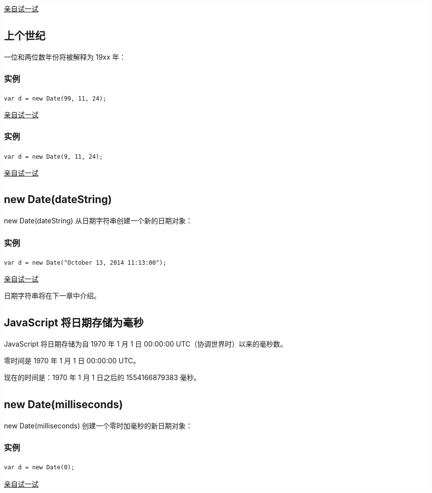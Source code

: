 [亲自试一试](https://www.w3school.com.cn/tiy/t.asp?f=js_date_new_numbers1)

## 上个世纪

一位和两位数年份将被解释为 19xx 年：

### 实例

```
var d = new Date(99, 11, 24);
```

[亲自试一试](https://www.w3school.com.cn/tiy/t.asp?f=js_date_new_two)

### 实例

```
var d = new Date(9, 11, 24);
```

[亲自试一试](https://www.w3school.com.cn/tiy/t.asp?f=js_date_new_one)

## new Date(dateString)

new Date(dateString) 从日期字符串创建一个新的日期对象：

### 实例

```
var d = new Date("October 13, 2014 11:13:00");
```

[亲自试一试](https://www.w3school.com.cn/tiy/t.asp?f=js_date_new_string)

日期字符串将在下一章中介绍。

## JavaScript 将日期存储为毫秒

JavaScript 将日期存储为自 1970 年 1 月 1 日 00:00:00 UTC（协调世界时）以来的毫秒数。

零时间是 1970 年 1 月 1 日 00:00:00 UTC。

现在的时间是：1970 年 1 月 1 日之后的 1554166879383 毫秒。

## new Date(milliseconds)

new Date(milliseconds) 创建一个零时加毫秒的新日期对象：

### 实例

```
var d = new Date(0);
```

[亲自试一试](https://www.w3school.com.cn/tiy/t.asp?f=js_date_new_zero)
